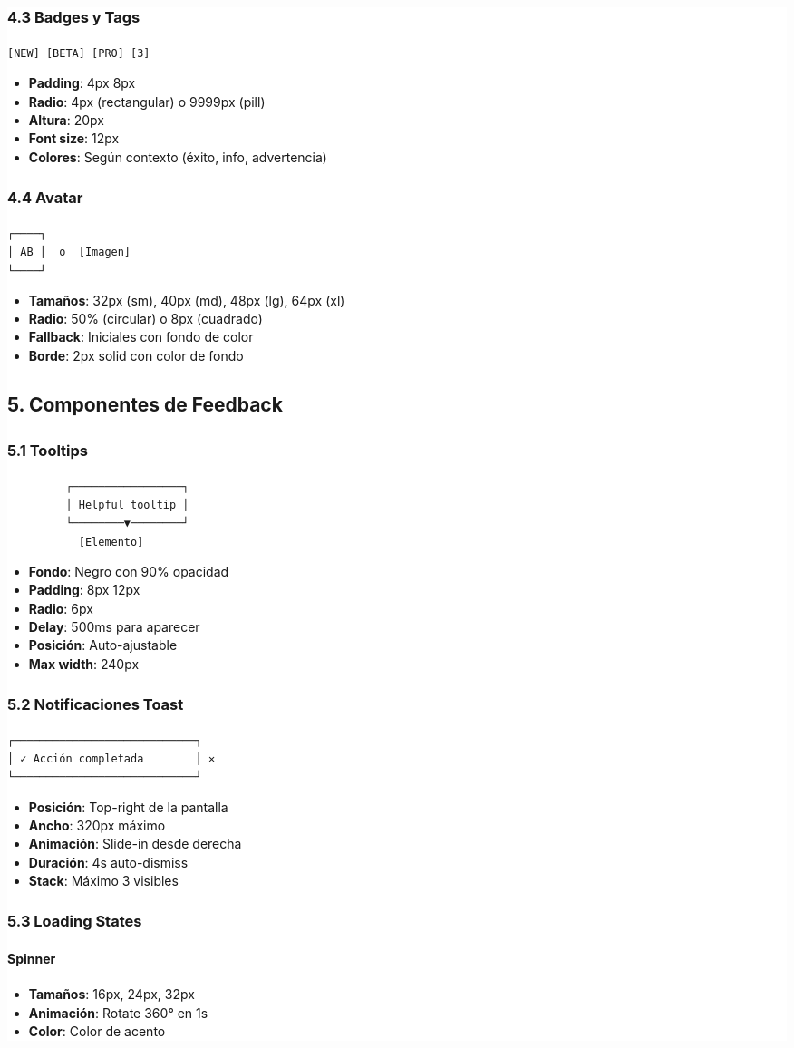 ### 4.3 Badges y Tags
```
[NEW] [BETA] [PRO] [3]
```
- **Padding**: 4px 8px
- **Radio**: 4px (rectangular) o 9999px (pill)
- **Altura**: 20px
- **Font size**: 12px
- **Colores**: Según contexto (éxito, info, advertencia)

### 4.4 Avatar
```
┌────┐
│ AB │  o  [Imagen]
└────┘
```
- **Tamaños**: 32px (sm), 40px (md), 48px (lg), 64px (xl)
- **Radio**: 50% (circular) o 8px (cuadrado)
- **Fallback**: Iniciales con fondo de color
- **Borde**: 2px solid con color de fondo

## 5. Componentes de Feedback

### 5.1 Tooltips
```
         ┌─────────────────┐
         │ Helpful tooltip │
         └────────▼────────┘
           [Elemento]
```
- **Fondo**: Negro con 90% opacidad
- **Padding**: 8px 12px
- **Radio**: 6px
- **Delay**: 500ms para aparecer
- **Posición**: Auto-ajustable
- **Max width**: 240px

### 5.2 Notificaciones Toast
```
┌────────────────────────────┐
│ ✓ Acción completada        │ ✕
└────────────────────────────┘
```
- **Posición**: Top-right de la pantalla
- **Ancho**: 320px máximo
- **Animación**: Slide-in desde derecha
- **Duración**: 4s auto-dismiss
- **Stack**: Máximo 3 visibles

### 5.3 Loading States
#### Spinner
- **Tamaños**: 16px, 24px, 32px
- **Animación**: Rotate 360° en 1s
- **Color**: Color de acento

